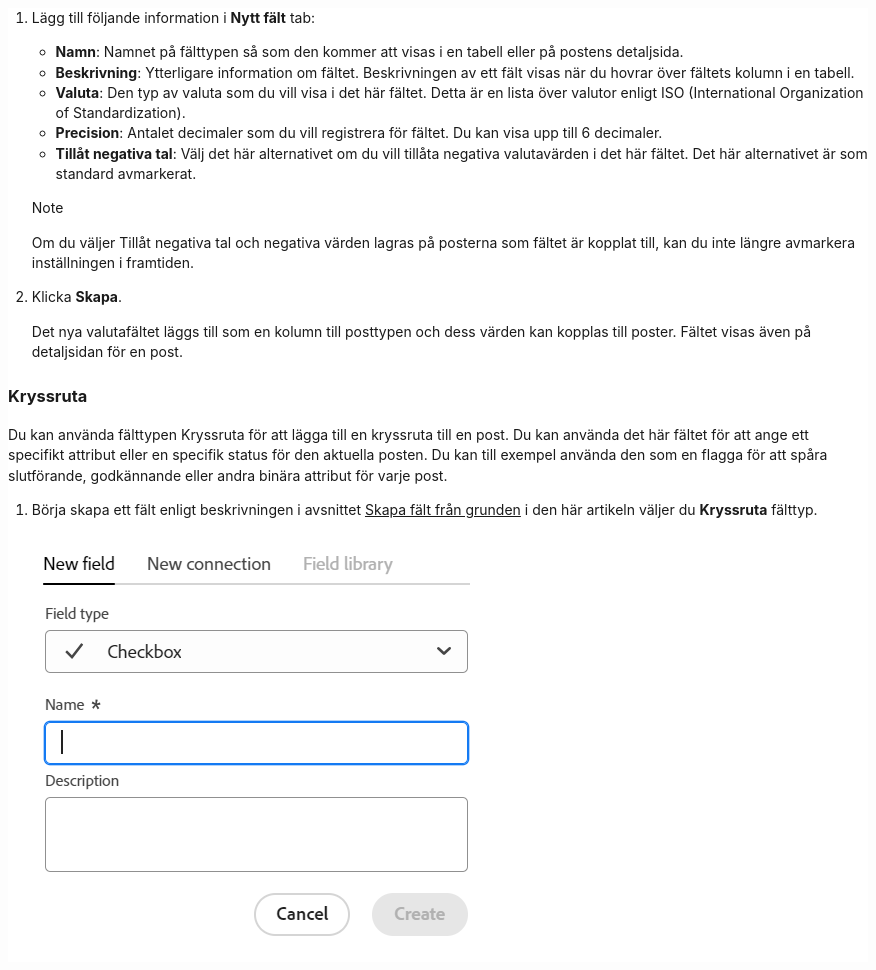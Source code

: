1. Lägg till följande information i **Nytt fält** tab:
   * **Namn**: Namnet på fälttypen så som den kommer att visas i en tabell eller på postens detaljsida. 
   * **Beskrivning**: Ytterligare information om fältet. Beskrivningen av ett fält visas när du hovrar över fältets kolumn i en tabell.
   * **Valuta**: Den typ av valuta som du vill visa i det här fältet. Detta är en lista över valutor enligt ISO (International Organization of Standardization).
   * **Precision**: Antalet decimaler som du vill registrera för fältet. Du kan visa upp till 6 decimaler.
   * **Tillåt negativa tal**: Välj det här alternativet om du vill tillåta negativa valutavärden i det här fältet. Det här alternativet är som standard avmarkerat.

   >[!NOTE]
   >
   >    Om du väljer Tillåt negativa tal och negativa värden lagras på posterna som fältet är kopplat till, kan du inte längre avmarkera inställningen i framtiden.

1. Klicka **Skapa**.

   Det nya valutafältet läggs till som en kolumn till posttypen och dess värden kan kopplas till poster. Fältet visas även på detaljsidan för en post.

### Kryssruta

Du kan använda fälttypen Kryssruta för att lägga till en kryssruta till en post. Du kan använda det här fältet för att ange ett specifikt attribut eller en specifik status för den aktuella posten. Du kan till exempel använda den som en flagga för att spåra slutförande, godkännande eller andra binära attribut för varje post.

1. Börja skapa ett fält enligt beskrivningen i avsnittet [Skapa fält från grunden](#create-fields-from-scratch) i den här artikeln väljer du **Kryssruta** fälttyp.

   ![](assets/checkbox-field-type.png)

